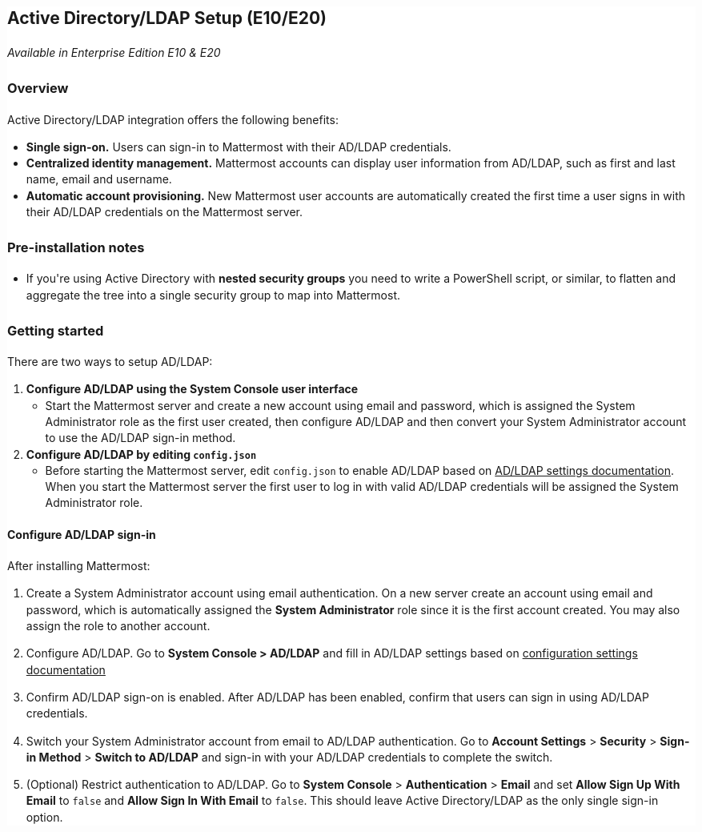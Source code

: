## Active Directory/LDAP Setup (E10/E20)

_Available in Enterprise Edition E10 & E20_

### Overview

Active Directory/LDAP integration offers the following benefits:

- **Single sign-on.** Users can sign-in to Mattermost with their AD/LDAP credentials.
- **Centralized identity management.** Mattermost accounts can display user information from AD/LDAP, such as first and last name, email and username.
- **Automatic account provisioning.** New Mattermost user accounts are automatically created the first time a user signs in with their AD/LDAP credentials on the Mattermost server.

### Pre-installation notes

- If you're using Active Directory with **nested security groups** you need to write a PowerShell script, or similar, to flatten and aggregate the tree into a single security group to map into Mattermost.   

### Getting started

There are two ways to setup AD/LDAP:

1. **Configure AD/LDAP using the System Console user interface**
     - Start the Mattermost server and create a new account using email and password, which is assigned the System Administrator role as the first user created, then configure AD/LDAP and then convert your System Administrator account to use the AD/LDAP sign-in method.
2. **Configure AD/LDAP by editing `config.json`**
     - Before starting the Mattermost server, edit `config.json` to enable AD/LDAP based on [AD/LDAP settings documentation](http://docs.mattermost.com/administration/config-settings.html#ad-ldap). When you start the Mattermost server the first user to log in with valid AD/LDAP credentials will be assigned the System Administrator role.

#### Configure AD/LDAP sign-in

After installing Mattermost:

1. Create a System Administrator account using email authentication. On a new server create an account using email and password, which is automatically assigned the **System Administrator** role since it is the first account created. You may also assign the role to another account.    

2. Configure AD/LDAP. Go to **System Console > AD/LDAP** and fill in AD/LDAP settings based on [configuration settings documentation](http://docs.mattermost.com/administration/config-settings.html#ad-ldap)    

3. Confirm AD/LDAP sign-on is enabled.  After AD/LDAP has been enabled, confirm that users can sign in using AD/LDAP credentials.

4. Switch your System Administrator account from email to AD/LDAP authentication. Go to **Account Settings** > **Security** > **Sign-in Method** > **Switch to AD/LDAP** and sign-in with your AD/LDAP credentials to complete the switch.

5. (Optional) Restrict authentication to AD/LDAP. Go to **System Console** > **Authentication** > **Email** and set **Allow Sign Up With Email** to `false` and **Allow Sign In With Email** to `false`. This should leave Active Directory/LDAP as the only single sign-in option.
